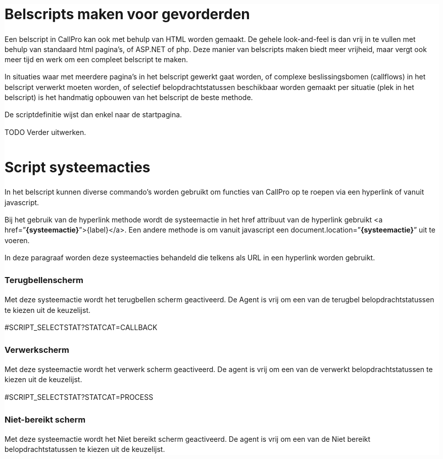 # Belscripts maken voor gevorderden

Een belscript in CallPro kan ook met behulp van HTML worden gemaakt. De
gehele look-and-feel is dan vrij in te vullen met behulp van standaard
html pagina’s, of ASP.NET of php. Deze manier van belscripts maken biedt
meer vrijheid, maar vergt ook meer tijd en werk om een compleet
belscript te maken.

In situaties waar met meerdere pagina’s in het belscript gewerkt gaat
worden, of complexe beslissingsbomen (callflows) in het belscript
verwerkt moeten worden, of selectief belopdrachtstatussen beschikbaar
worden gemaakt per situatie (plek in het belscript) is het handmatig
opbouwen van het belscript de beste methode.

De scriptdefinitie wijst dan enkel naar de startpagina.

TODO Verder uitwerken.

# Script systeemacties

In het belscript kunnen diverse commando’s worden gebruikt om functies
van CallPro op te roepen via een hyperlink of vanuit javascript.

Bij het gebruik van de hyperlink methode wordt de systeemactie in het
href attribuut van de hyperlink gebruikt \<a
href=”**{systeemactie}**”\>{label}\</a\>. Een andere methode is om
vanuit javascript een document.location=”**{systeemactie}**” uit te
voeren.

In deze paragraaf worden deze systeemacties behandeld die telkens als
URL in een hyperlink worden gebruikt.

### Terugbellenscherm

Met deze systeemactie wordt het terugbellen scherm geactiveerd. De Agent
is vrij om een van de terugbel belopdrachtstatussen te kiezen uit de
keuzelijst.

\#SCRIPT\_SELECTSTAT?STATCAT=CALLBACK

### Verwerkscherm

Met deze systeemactie wordt het verwerk scherm geactiveerd. De agent is
vrij om een van de verwerkt belopdrachtstatussen te kiezen uit de
keuzelijst.

\#SCRIPT\_SELECTSTAT?STATCAT=PROCESS

### Niet-bereikt scherm

Met deze systeemactie wordt het Niet bereikt scherm geactiveerd. De
agent is vrij om een van de Niet bereikt belopdrachtstatussen te kiezen
uit de keuzelijst.
